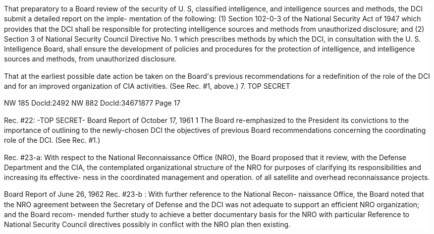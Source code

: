 That preparatory to a Board review of the
security of U. S, classified intelligence,
and intelligence sources and methods, the
DCI submit a detailed report on the imple-
mentation of the following: (1) Section 102-0-3
of the National Security Act of 1947 which
provides that the DCI shall be responsible
for protecting intelligence sources and methods
from unauthorized disclosure; and (2) Section 3
of National Security Council Directive No. 1
which prescribes methods by which the DCI,
in consultation with the U. S. Intelligence Board,
shall ensure the development of policies and
procedures for the protection of intelligence,
and intelligence sources and methods, from
unauthorized disclosure.

That at the earliest possible date action be
taken on the Board's previous recommendations
for a redefinition of the role of the DCI
and for an improved organization of CIA activities.
(See Rec. #1, above.)
7.
TOP SECRET

NW 185
Docld:2492
NW 882
Docld:34671877 Page 17

Rec. #22:
-TOP SECRET-
Board Report of October 17, 1961
1
The Board re-emphasized to the President its
convictions to the importance of outlining
to the newly-chosen DCI the objectives of
previous Board recommendations concerning
the coordinating role of the DCI. (See Rec. #1.)

Rec. #23-a: With respect to the National Reconnaissance
Office (NRO), the Board proposed that it
review, with the Defense Department and the
CIA, the contemplated organizational structure
of the NRO for purposes of clarifying its
responsibilities and increasing its effective-
ness in the coordinated management and operation.
of all satellite and overhead reconnaissance
projects.

Board Report of June 26, 1962
Rec. #23-b : With further reference to the National Recon-
naissance Office, the Board noted that the
NRO agreement between the Secretary of Defense
and the DCI was not adequate to support an
efficient NRO organization; and the Board recom-
mended further study to achieve a better
documentary basis for the NRO with particular
Reference to National Security Council directives
possibly in conflict with the NRO plan then
existing.
